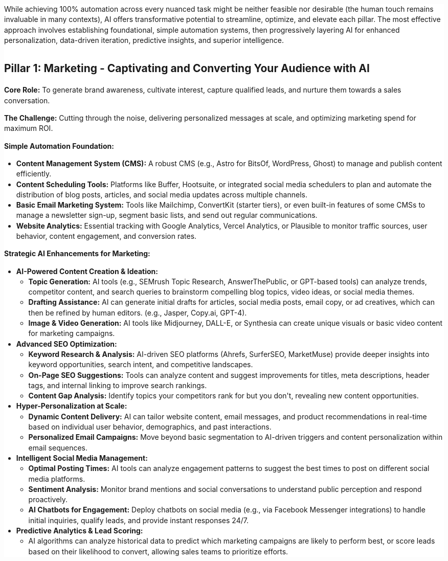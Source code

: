 While achieving 100% automation across every nuanced task might be neither feasible nor desirable (the human touch remains invaluable in many contexts), AI offers transformative potential to streamline, optimize, and elevate each pillar. The most effective approach involves establishing foundational, simple automation systems, then progressively layering AI for enhanced personalization, data-driven iteration, predictive insights, and superior intelligence.

## Pillar 1: Marketing - Captivating and Converting Your Audience with AI

**Core Role:** To generate brand awareness, cultivate interest, capture qualified leads, and nurture them towards a sales conversation.

**The Challenge:** Cutting through the noise, delivering personalized messages at scale, and optimizing marketing spend for maximum ROI.

**Simple Automation Foundation:**

*   **Content Management System (CMS):** A robust CMS (e.g., Astro for BitsOf, WordPress, Ghost) to manage and publish content efficiently.
*   **Content Scheduling Tools:** Platforms like Buffer, Hootsuite, or integrated social media schedulers to plan and automate the distribution of blog posts, articles, and social media updates across multiple channels.
*   **Basic Email Marketing System:** Tools like Mailchimp, ConvertKit (starter tiers), or even built-in features of some CMSs to manage a newsletter sign-up, segment basic lists, and send out regular communications.
*   **Website Analytics:** Essential tracking with Google Analytics, Vercel Analytics, or Plausible to monitor traffic sources, user behavior, content engagement, and conversion rates.

**Strategic AI Enhancements for Marketing:**

*   **AI-Powered Content Creation & Ideation:**
    *   **Topic Generation:** AI tools (e.g., SEMrush Topic Research, AnswerThePublic, or GPT-based tools) can analyze trends, competitor content, and search queries to brainstorm compelling blog topics, video ideas, or social media themes.
    *   **Drafting Assistance:** AI can generate initial drafts for articles, social media posts, email copy, or ad creatives, which can then be refined by human editors. (e.g., Jasper, Copy.ai, GPT-4).
    *   **Image & Video Generation:** AI tools like Midjourney, DALL-E, or Synthesia can create unique visuals or basic video content for marketing campaigns.
*   **Advanced SEO Optimization:**
    *   **Keyword Research & Analysis:** AI-driven SEO platforms (Ahrefs, SurferSEO, MarketMuse) provide deeper insights into keyword opportunities, search intent, and competitive landscapes.
    *   **On-Page SEO Suggestions:** Tools can analyze content and suggest improvements for titles, meta descriptions, header tags, and internal linking to improve search rankings.
    *   **Content Gap Analysis:** Identify topics your competitors rank for but you don't, revealing new content opportunities.
*   **Hyper-Personalization at Scale:**
    *   **Dynamic Content Delivery:** AI can tailor website content, email messages, and product recommendations in real-time based on individual user behavior, demographics, and past interactions.
    *   **Personalized Email Campaigns:** Move beyond basic segmentation to AI-driven triggers and content personalization within email sequences.
*   **Intelligent Social Media Management:**
    *   **Optimal Posting Times:** AI tools can analyze engagement patterns to suggest the best times to post on different social media platforms.
    *   **Sentiment Analysis:** Monitor brand mentions and social conversations to understand public perception and respond proactively.
    *   **AI Chatbots for Engagement:** Deploy chatbots on social media (e.g., via Facebook Messenger integrations) to handle initial inquiries, qualify leads, and provide instant responses 24/7.
*   **Predictive Analytics & Lead Scoring:**
    *   AI algorithms can analyze historical data to predict which marketing campaigns are likely to perform best, or score leads based on their likelihood to convert, allowing sales teams to prioritize efforts.
